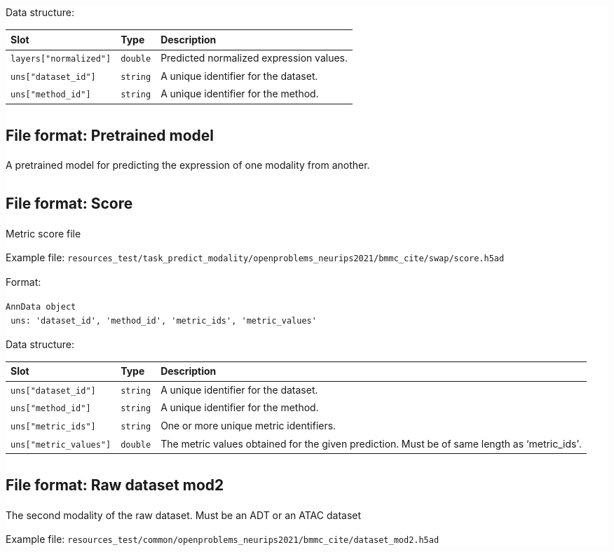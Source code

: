 Data structure:

<div class="small">

| Slot                   | Type     | Description                             |
|:-----------------------|:---------|:----------------------------------------|
| `layers["normalized"]` | `double` | Predicted normalized expression values. |
| `uns["dataset_id"]`    | `string` | A unique identifier for the dataset.    |
| `uns["method_id"]`     | `string` | A unique identifier for the method.     |

</div>

## File format: Pretrained model

A pretrained model for predicting the expression of one modality from
another.

## File format: Score

Metric score file

Example file:
`resources_test/task_predict_modality/openproblems_neurips2021/bmmc_cite/swap/score.h5ad`

Format:

<div class="small">

    AnnData object
     uns: 'dataset_id', 'method_id', 'metric_ids', 'metric_values'

</div>

Data structure:

<div class="small">

| Slot | Type | Description |
|:---|:---|:---|
| `uns["dataset_id"]` | `string` | A unique identifier for the dataset. |
| `uns["method_id"]` | `string` | A unique identifier for the method. |
| `uns["metric_ids"]` | `string` | One or more unique metric identifiers. |
| `uns["metric_values"]` | `double` | The metric values obtained for the given prediction. Must be of same length as ‘metric_ids’. |

</div>

## File format: Raw dataset mod2

The second modality of the raw dataset. Must be an ADT or an ATAC
dataset

Example file:
`resources_test/common/openproblems_neurips2021/bmmc_cite/dataset_mod2.h5ad`
